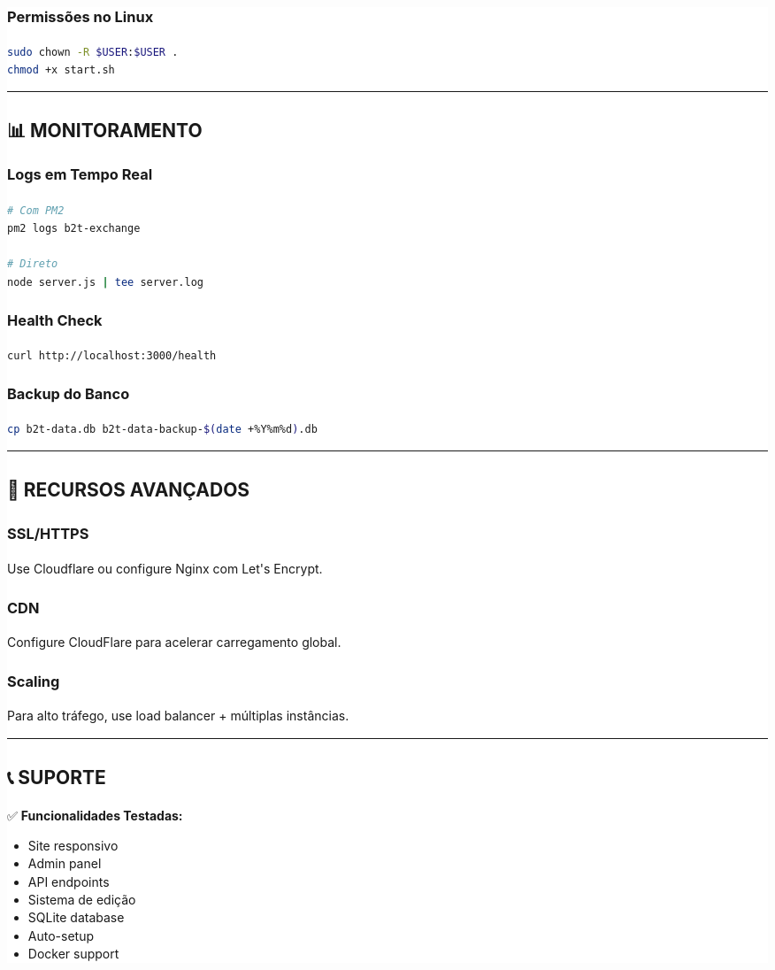 ### Permissões no Linux
```bash
sudo chown -R $USER:$USER .
chmod +x start.sh
```

---

## 📊 MONITORAMENTO

### Logs em Tempo Real
```bash
# Com PM2
pm2 logs b2t-exchange

# Direto
node server.js | tee server.log
```

### Health Check
```bash
curl http://localhost:3000/health
```

### Backup do Banco
```bash
cp b2t-data.db b2t-data-backup-$(date +%Y%m%d).db
```

---

## 🚀 RECURSOS AVANÇADOS

### SSL/HTTPS
Use Cloudflare ou configure Nginx com Let's Encrypt.

### CDN
Configure CloudFlare para acelerar carregamento global.

### Scaling
Para alto tráfego, use load balancer + múltiplas instâncias.

---

## 📞 SUPORTE

✅ **Funcionalidades Testadas:**
- Site responsivo
- Admin panel
- API endpoints
- Sistema de edição
- SQLite database
- Auto-setup
- Docker support
